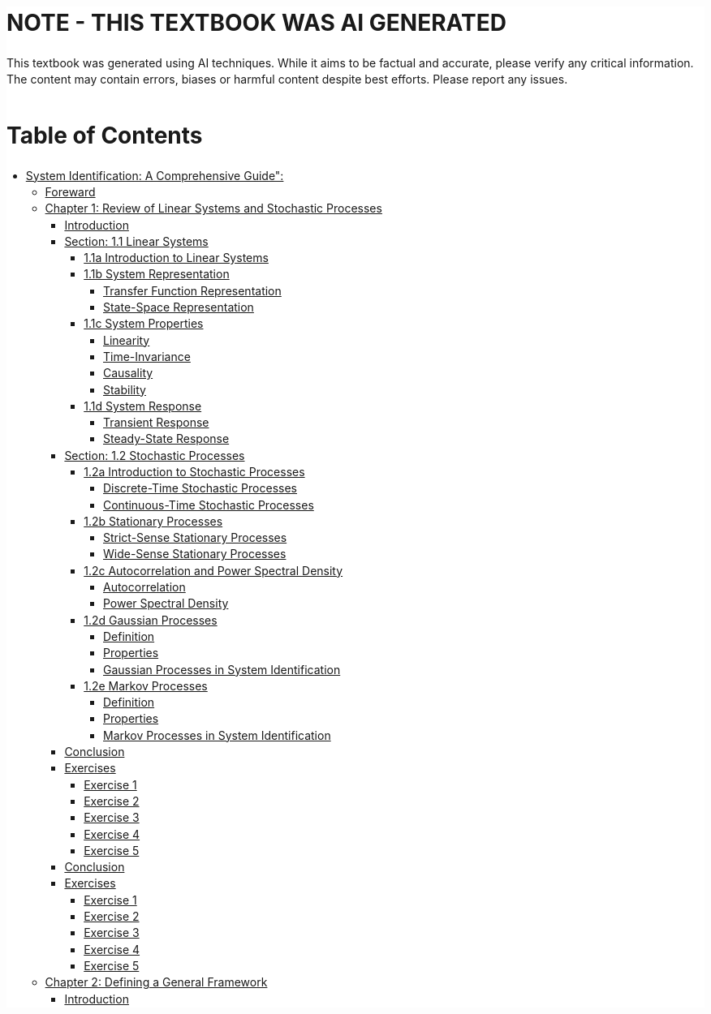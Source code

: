 # NOTE - THIS TEXTBOOK WAS AI GENERATED



This textbook was generated using AI techniques. While it aims to be factual and accurate, please verify any critical information. The content may contain errors, biases or harmful content despite best efforts. Please report any issues.


# Table of Contents
- [System Identification: A Comprehensive Guide":](#System-Identification:-A-Comprehensive-Guide":)
  - [Foreward](#Foreward)
  - [Chapter 1: Review of Linear Systems and Stochastic Processes](#Chapter-1:-Review-of-Linear-Systems-and-Stochastic-Processes)
    - [Introduction](#Introduction)
    - [Section: 1.1 Linear Systems](#Section:-1.1-Linear-Systems)
      - [1.1a Introduction to Linear Systems](#1.1a-Introduction-to-Linear-Systems)
      - [1.1b System Representation](#1.1b-System-Representation)
        - [Transfer Function Representation](#Transfer-Function-Representation)
        - [State-Space Representation](#State-Space-Representation)
      - [1.1c System Properties](#1.1c-System-Properties)
        - [Linearity](#Linearity)
        - [Time-Invariance](#Time-Invariance)
        - [Causality](#Causality)
        - [Stability](#Stability)
      - [1.1d System Response](#1.1d-System-Response)
        - [Transient Response](#Transient-Response)
        - [Steady-State Response](#Steady-State-Response)
    - [Section: 1.2 Stochastic Processes](#Section:-1.2-Stochastic-Processes)
      - [1.2a Introduction to Stochastic Processes](#1.2a-Introduction-to-Stochastic-Processes)
        - [Discrete-Time Stochastic Processes](#Discrete-Time-Stochastic-Processes)
        - [Continuous-Time Stochastic Processes](#Continuous-Time-Stochastic-Processes)
      - [1.2b Stationary Processes](#1.2b-Stationary-Processes)
        - [Strict-Sense Stationary Processes](#Strict-Sense-Stationary-Processes)
        - [Wide-Sense Stationary Processes](#Wide-Sense-Stationary-Processes)
      - [1.2c Autocorrelation and Power Spectral Density](#1.2c-Autocorrelation-and-Power-Spectral-Density)
        - [Autocorrelation](#Autocorrelation)
        - [Power Spectral Density](#Power-Spectral-Density)
      - [1.2d Gaussian Processes](#1.2d-Gaussian-Processes)
        - [Definition](#Definition)
        - [Properties](#Properties)
        - [Gaussian Processes in System Identification](#Gaussian-Processes-in-System-Identification)
      - [1.2e Markov Processes](#1.2e-Markov-Processes)
        - [Definition](#Definition)
        - [Properties](#Properties)
        - [Markov Processes in System Identification](#Markov-Processes-in-System-Identification)
    - [Conclusion](#Conclusion)
    - [Exercises](#Exercises)
      - [Exercise 1](#Exercise-1)
      - [Exercise 2](#Exercise-2)
      - [Exercise 3](#Exercise-3)
      - [Exercise 4](#Exercise-4)
      - [Exercise 5](#Exercise-5)
    - [Conclusion](#Conclusion)
    - [Exercises](#Exercises)
      - [Exercise 1](#Exercise-1)
      - [Exercise 2](#Exercise-2)
      - [Exercise 3](#Exercise-3)
      - [Exercise 4](#Exercise-4)
      - [Exercise 5](#Exercise-5)
  - [Chapter 2: Defining a General Framework](#Chapter-2:-Defining-a-General-Framework)
    - [Introduction](#Introduction)